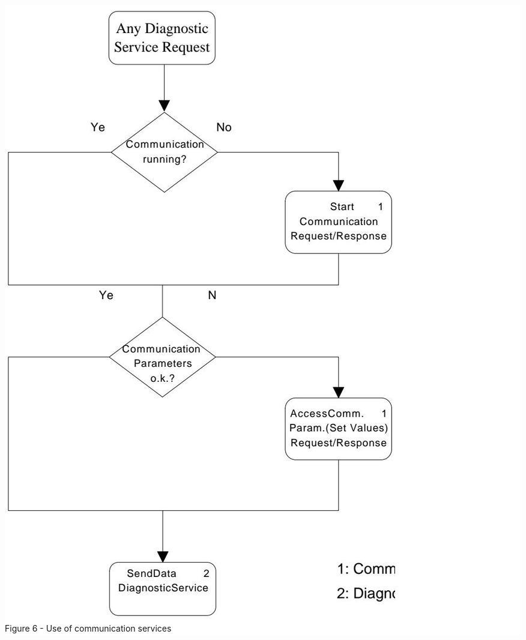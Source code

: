 ![](../Image_Processor/images/0b3690a90dd26a0587f88784f005a97d0a074ff0f374b46aa7f64b5e69236587_2dfa9b17.jpg)  
Figure 6 - Use of communication services
